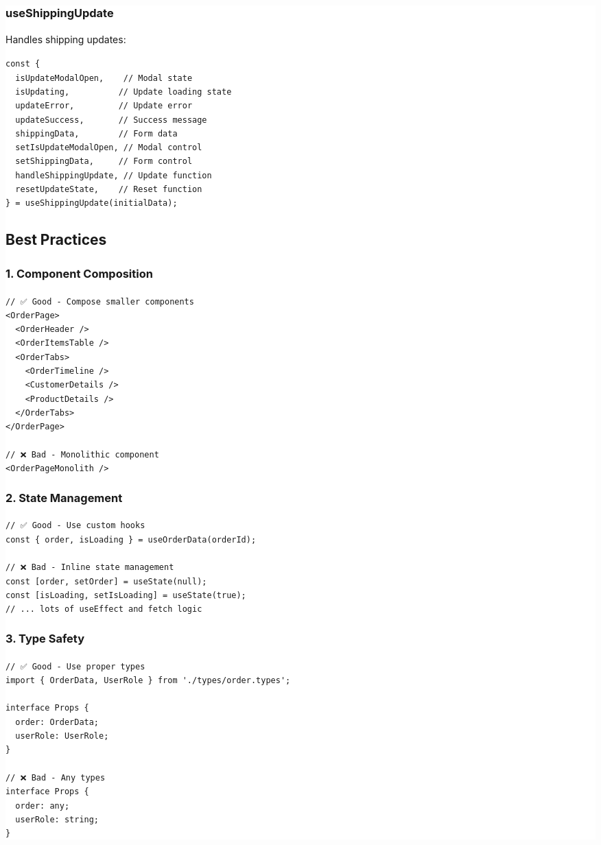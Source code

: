 ### useShippingUpdate
Handles shipping updates:
```tsx
const {
  isUpdateModalOpen,    // Modal state
  isUpdating,          // Update loading state
  updateError,         // Update error
  updateSuccess,       // Success message
  shippingData,        // Form data
  setIsUpdateModalOpen, // Modal control
  setShippingData,     // Form control
  handleShippingUpdate, // Update function
  resetUpdateState,    // Reset function
} = useShippingUpdate(initialData);
```

## Best Practices

### 1. **Component Composition**
```tsx
// ✅ Good - Compose smaller components
<OrderPage>
  <OrderHeader />
  <OrderItemsTable />
  <OrderTabs>
    <OrderTimeline />
    <CustomerDetails />
    <ProductDetails />
  </OrderTabs>
</OrderPage>

// ❌ Bad - Monolithic component
<OrderPageMonolith />
```

### 2. **State Management**
```tsx
// ✅ Good - Use custom hooks
const { order, isLoading } = useOrderData(orderId);

// ❌ Bad - Inline state management
const [order, setOrder] = useState(null);
const [isLoading, setIsLoading] = useState(true);
// ... lots of useEffect and fetch logic
```

### 3. **Type Safety**
```tsx
// ✅ Good - Use proper types
import { OrderData, UserRole } from './types/order.types';

interface Props {
  order: OrderData;
  userRole: UserRole;
}

// ❌ Bad - Any types
interface Props {
  order: any;
  userRole: string;
}
```
